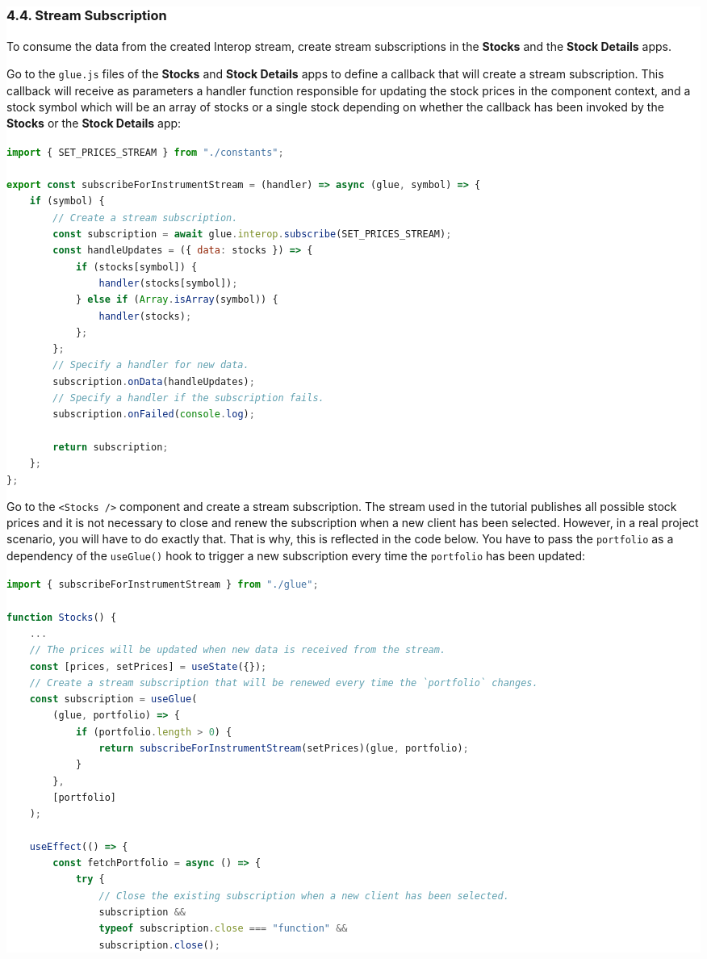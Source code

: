 ### 4.4. Stream Subscription

To consume the data from the created Interop stream, create stream subscriptions in the **Stocks** and the **Stock Details** apps.

Go to the `glue.js` files of the **Stocks** and **Stock Details** apps to define a callback that will create a stream subscription. This callback will receive as parameters a handler function responsible for updating the stock prices in the component context, and a stock symbol which will be an array of stocks or a single stock depending on whether the callback has been invoked by the **Stocks** or the **Stock Details** app:

```javascript
import { SET_PRICES_STREAM } from "./constants";

export const subscribeForInstrumentStream = (handler) => async (glue, symbol) => {
    if (symbol) {
        // Create a stream subscription.
        const subscription = await glue.interop.subscribe(SET_PRICES_STREAM);
        const handleUpdates = ({ data: stocks }) => {
            if (stocks[symbol]) {
                handler(stocks[symbol]);
            } else if (Array.isArray(symbol)) {
                handler(stocks);
            };
        };
        // Specify a handler for new data.
        subscription.onData(handleUpdates);
        // Specify a handler if the subscription fails.
        subscription.onFailed(console.log);

        return subscription;
    };
};
```

Go to the `<Stocks />` component and create a stream subscription. The stream used in the tutorial publishes all possible stock prices and it is not necessary to close and renew the subscription when a new client has been selected. However, in a real project scenario, you will have to do exactly that. That is why, this is reflected in the code below. You have to pass the `portfolio` as a dependency of the `useGlue()` hook to trigger a new subscription every time the `portfolio` has been updated:

```javascript
import { subscribeForInstrumentStream } from "./glue";

function Stocks() {
    ...
    // The prices will be updated when new data is received from the stream.
    const [prices, setPrices] = useState({});
    // Create a stream subscription that will be renewed every time the `portfolio` changes.
    const subscription = useGlue(
        (glue, portfolio) => {
            if (portfolio.length > 0) {
                return subscribeForInstrumentStream(setPrices)(glue, portfolio);
            }
        },
        [portfolio]
    );

    useEffect(() => {
        const fetchPortfolio = async () => {
            try {
                // Close the existing subscription when a new client has been selected.
                subscription &&
                typeof subscription.close === "function" &&
                subscription.close();
```